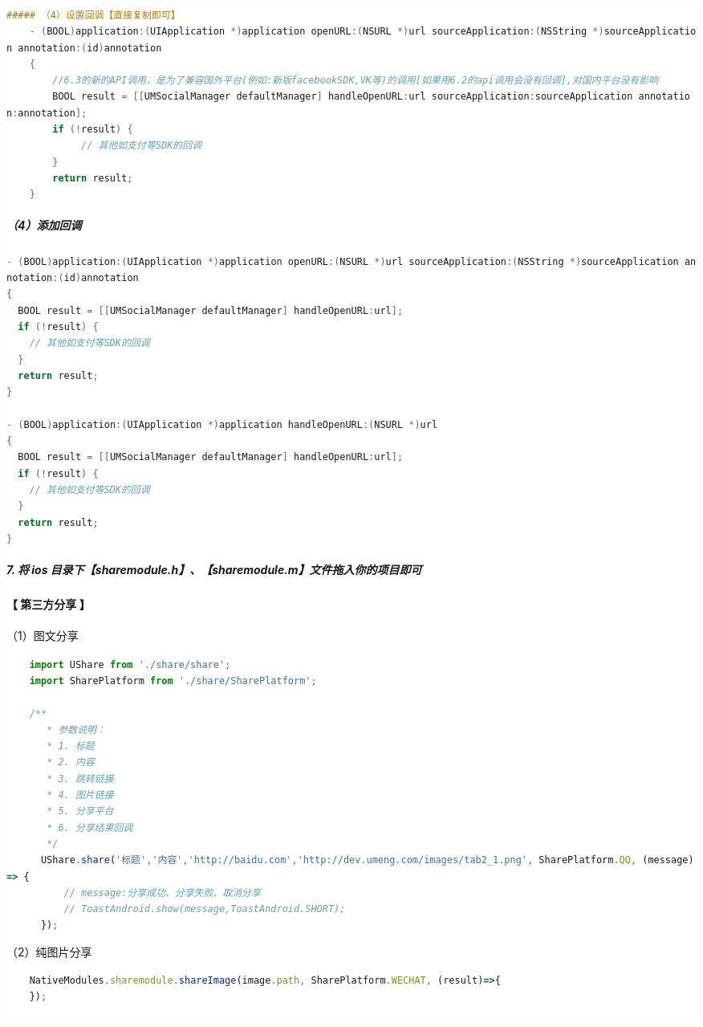 ```objective-c
##### （4）设置回调【直接复制即可】
    - (BOOL)application:(UIApplication *)application openURL:(NSURL *)url sourceApplication:(NSString *)sourceApplication annotation:(id)annotation  
    {  
        //6.3的新的API调用，是为了兼容国外平台(例如:新版facebookSDK,VK等)的调用[如果用6.2的api调用会没有回调],对国内平台没有影响  
        BOOL result = [[UMSocialManager defaultManager] handleOpenURL:url sourceApplication:sourceApplication annotation:annotation];  
        if (!result) {  
             // 其他如支付等SDK的回调  
        }  
        return result;  
    }  
```
##### （4）添加回调
```objective-c
- (BOOL)application:(UIApplication *)application openURL:(NSURL *)url sourceApplication:(NSString *)sourceApplication annotation:(id)annotation
{
  BOOL result = [[UMSocialManager defaultManager] handleOpenURL:url];
  if (!result) {
    // 其他如支付等SDK的回调
  }
  return result;
}

- (BOOL)application:(UIApplication *)application handleOpenURL:(NSURL *)url
{
  BOOL result = [[UMSocialManager defaultManager] handleOpenURL:url];
  if (!result) {
    // 其他如支付等SDK的回调
  }
  return result;
}

```
##### 7. 将 ios 目录下【sharemodule.h】、【sharemodule.m】文件拖入你的项目即可

#### 【 第三方分享 】

（1）图文分享
```jsx
    import UShare from './share/share';  
    import SharePlatform from './share/SharePlatform';  

    /** 
       * 参数说明： 
       * 1. 标题 
       * 2. 内容 
       * 3. 跳转链接 
       * 4. 图片链接 
       * 5. 分享平台 
       * 6. 分享结果回调 
       */  
      UShare.share('标题','内容','http://baidu.com','http://dev.umeng.com/images/tab2_1.png', SharePlatform.QQ, (message) => {   
          // message:分享成功、分享失败、取消分享
          // ToastAndroid.show(message,ToastAndroid.SHORT);  
      });  
```
（2）纯图片分享
```jsx
    NativeModules.sharemodule.shareImage(image.path, SharePlatform.WECHAT, (result)=>{
    });
    
```